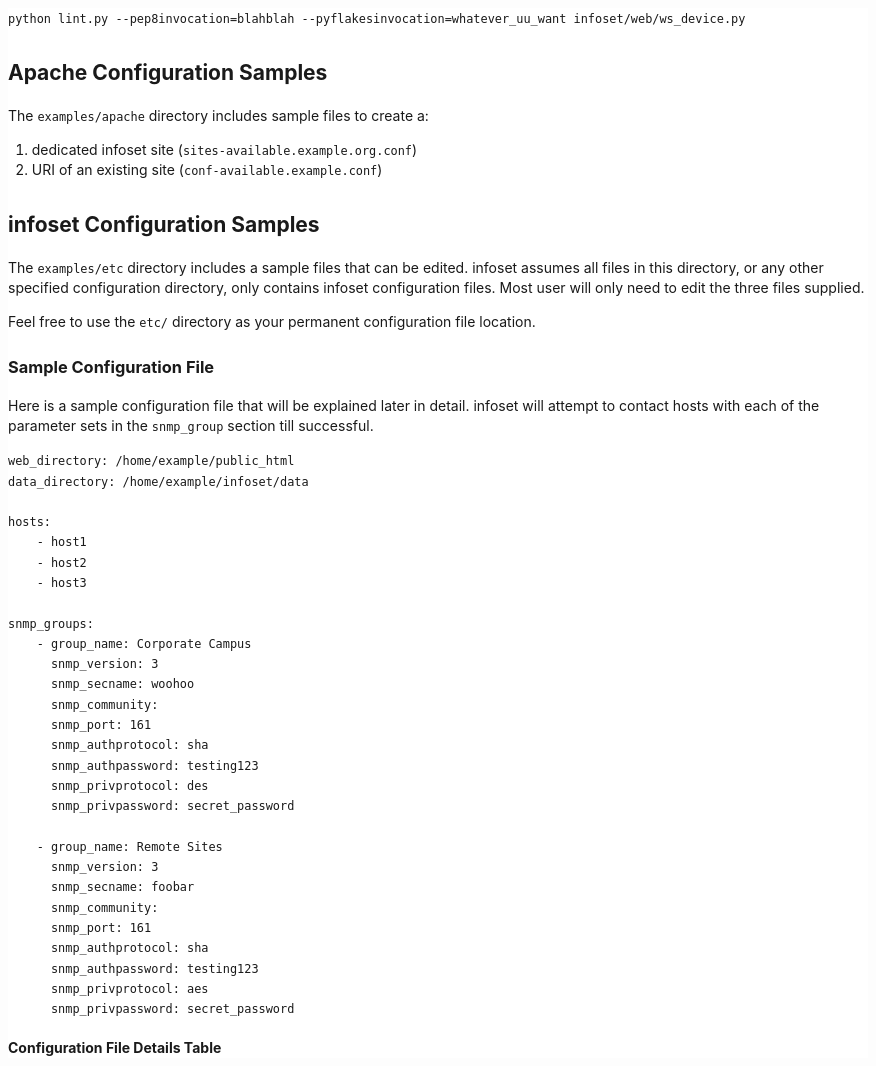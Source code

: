     python lint.py --pep8invocation=blahblah --pyflakesinvocation=whatever_uu_want infoset/web/ws_device.py

## Apache Configuration Samples

The `examples/apache` directory includes sample files to create a:

1. dedicated infoset site (`sites-available.example.org.conf`)
2. URI of an existing site (`conf-available.example.conf`)

## infoset Configuration Samples

The `examples/etc` directory includes a sample files that can be edited. infoset assumes all files in this directory, or any other specified configuration directory, only contains infoset configuration files. Most user will only need to edit the three files supplied.

Feel free to use the `etc/` directory as your permanent configuration file location.

### Sample Configuration File
Here is a sample configuration file that will be explained later in detail. infoset will attempt to contact hosts with each of the parameter sets in the `snmp_group` section till successful.
```
web_directory: /home/example/public_html
data_directory: /home/example/infoset/data

hosts:
    - host1
    - host2
    - host3

snmp_groups:
    - group_name: Corporate Campus
      snmp_version: 3
      snmp_secname: woohoo
      snmp_community:
      snmp_port: 161
      snmp_authprotocol: sha
      snmp_authpassword: testing123
      snmp_privprotocol: des
      snmp_privpassword: secret_password

    - group_name: Remote Sites
      snmp_version: 3
      snmp_secname: foobar
      snmp_community:
      snmp_port: 161
      snmp_authprotocol: sha
      snmp_authpassword: testing123
      snmp_privprotocol: aes
      snmp_privpassword: secret_password
```
#### Configuration File Details Table
